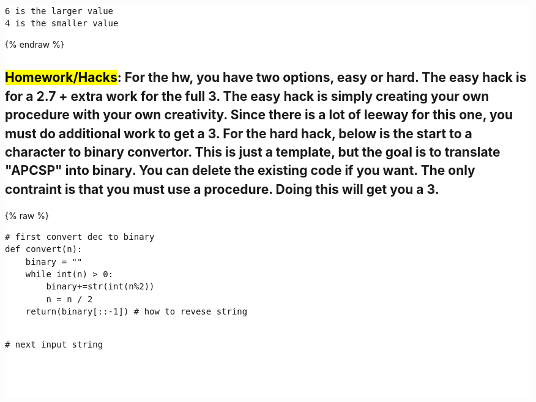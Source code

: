 </div>

<div class="output_wrapper">
<div class="output">

<div class="output_area">

<div class="output_subarea output_stream output_stdout output_text">
<pre>6 is the larger value
4 is the smaller value
</pre>
</div>
</div>

</div>
</div>

</div>
    {% endraw %}

<div class="cell border-box-sizing text_cell rendered"><div class="inner_cell">
<div class="text_cell_render border-box-sizing rendered_html">
<h2 id="Homework/Hacks:-For-the-hw,-you-have-two-options,-easy-or-hard.-The-easy-hack-is-for-a-2.7-+-extra-work-for-the-full-3.-The-easy-hack-is-simply-creating-your-own-procedure-with-your-own-creativity.-Since-there-is-a-lot-of-leeway-for-this-one,-you-must-do-additional-work-to-get-a-3.-For-the-hard-hack,-below-is-the-start-to-a-character-to-binary-convertor.-This-is-just-a-template,-but-the-goal-is-to-translate-&quot;APCSP&quot;-into-binary.-You-can-delete-the-existing-code-if-you-want.-The-only-contraint-is-that-you-must-use-a-procedure.-Doing-this-will-get-you-a-3."><mark>Homework/Hacks</mark>: For the hw, you have two options, easy or hard. The easy hack is for a 2.7 + extra work for the full 3. The easy hack is simply creating your own procedure with your own creativity. Since there is a lot of leeway for this one, you must do additional work to get a 3. For the hard hack, below is the start to a character to binary convertor. This is just a template, but the goal is to translate "APCSP" into binary. You can delete the existing code if you want. The only contraint is that you must use a procedure. Doing this will get you a 3.<a class="anchor-link" href="#Homework/Hacks:-For-the-hw,-you-have-two-options,-easy-or-hard.-The-easy-hack-is-for-a-2.7-+-extra-work-for-the-full-3.-The-easy-hack-is-simply-creating-your-own-procedure-with-your-own-creativity.-Since-there-is-a-lot-of-leeway-for-this-one,-you-must-do-additional-work-to-get-a-3.-For-the-hard-hack,-below-is-the-start-to-a-character-to-binary-convertor.-This-is-just-a-template,-but-the-goal-is-to-translate-&quot;APCSP&quot;-into-binary.-You-can-delete-the-existing-code-if-you-want.-The-only-contraint-is-that-you-must-use-a-procedure.-Doing-this-will-get-you-a-3."> </a></h2>
</div>
</div>
</div>
    {% raw %}
    
<div class="cell border-box-sizing code_cell rendered">
<div class="input">

<div class="inner_cell">
    <div class="input_area">
<div class=" highlight hl-ipython3"><pre><span></span><span class="c1"># first convert dec to binary</span>
<span class="k">def</span> <span class="nf">convert</span><span class="p">(</span><span class="n">n</span><span class="p">):</span>
    <span class="n">binary</span> <span class="o">=</span> <span class="s2">&quot;&quot;</span>
    <span class="k">while</span> <span class="nb">int</span><span class="p">(</span><span class="n">n</span><span class="p">)</span> <span class="o">&gt;</span> <span class="mi">0</span><span class="p">:</span>
        <span class="n">binary</span><span class="o">+=</span><span class="nb">str</span><span class="p">(</span><span class="nb">int</span><span class="p">(</span><span class="n">n</span><span class="o">%</span><span class="k">2</span>))
        <span class="n">n</span> <span class="o">=</span> <span class="n">n</span> <span class="o">/</span> <span class="mi">2</span>
    <span class="k">return</span><span class="p">(</span><span class="n">binary</span><span class="p">[::</span><span class="o">-</span><span class="mi">1</span><span class="p">])</span> <span class="c1"># how to revese string</span>
    
<span class="c1"># next input string</span>